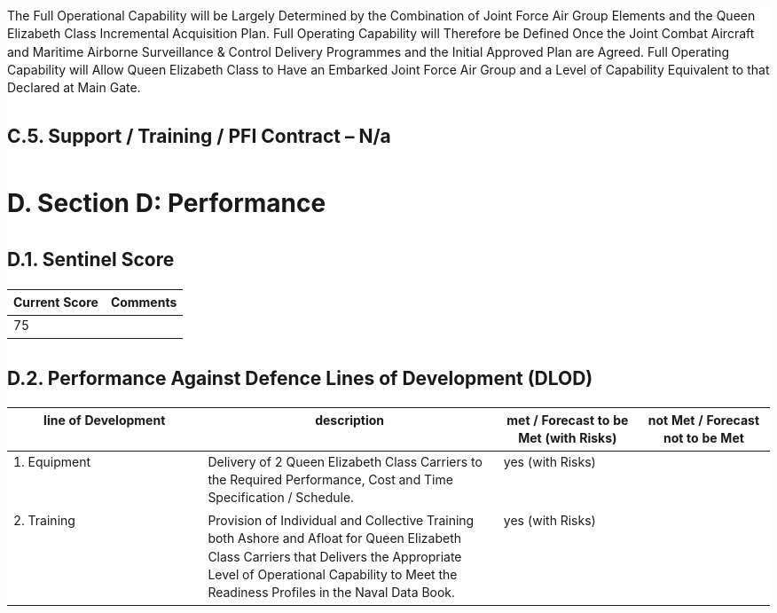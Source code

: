 The Full Operational Capability will be Largely Determined by the Combination of Joint Force Air Group Elements and the Queen Elizabeth Class Incremental Acquisition Plan. Full Operating Capability will Therefore be Defined Once the Joint Combat Aircraft and Maritime Airborne Surveillance &amp;
Control Delivery Programmes and the Initial Approved Plan are Agreed. Full Operating Capability will Allow Queen Elizabeth Class to Have an Embarked Joint Force Air Group and a Level of Capability Equivalent to that Declared at Main Gate.
</Td>
</Tr>
</Tbody>
</Table>

## C.5. Support / Training / PFI Contract – N/a

# D. Section D: Performance

## D.1. Sentinel Score

| Current Score | Comments |
|-------------------|--------------|
| 75                |              |

## D.2. Performance Against Defence Lines of Development (DLOD)

<table>
<colgroup>
<col Style="Width: 25%" />
<col Style="Width: 38%" />
<col Style="Width: 18%" />
<col Style="Width: 17%" />
</Colgroup>
<thead>
<tr>
<th>line of Development</Th>
<th>description</Th>
<th>met / Forecast to be Met (with Risks)</Th>
<th>not Met /
Forecast not to be Met</Th>
</Tr>
</Thead>
<tbody>
<tr>
<td>1. Equipment</Td>
<td>
Delivery of 2 Queen Elizabeth Class Carriers to the Required Performance, Cost and Time Specification /
Schedule.
</Td>
<td>yes (with Risks)</Td>
<td></Td>
</Tr>
<tr>
<td>2. Training</Td>
<td>
Provision of Individual and Collective Training both Ashore and Afloat for Queen Elizabeth Class Carriers that Delivers the Appropriate Level of Operational Capability to Meet the Readiness Profiles in the Naval Data Book.
</Td>
<td>yes (with Risks)</Td>
<td></Td>
</Tr>